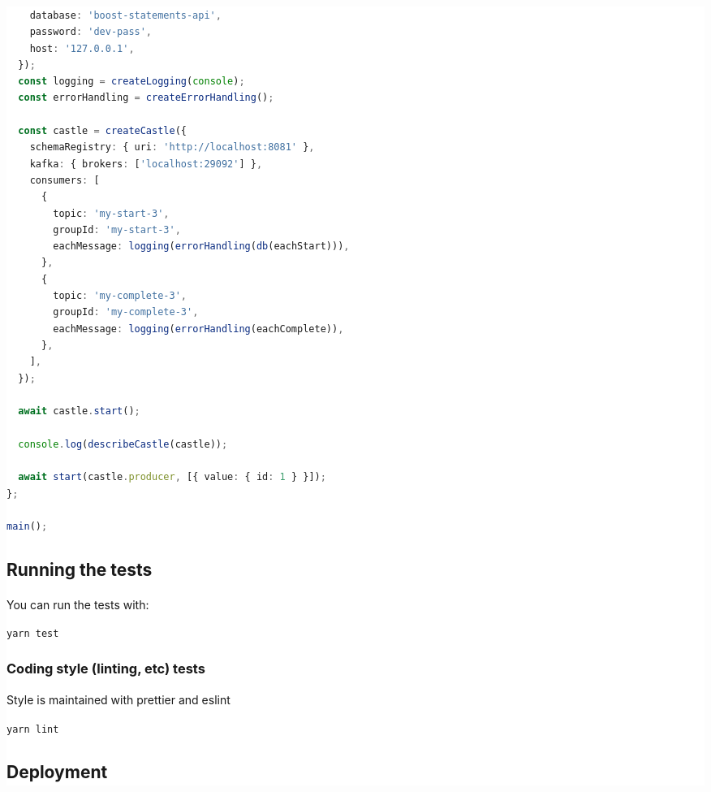 ```typescript
    database: 'boost-statements-api',
    password: 'dev-pass',
    host: '127.0.0.1',
  });
  const logging = createLogging(console);
  const errorHandling = createErrorHandling();

  const castle = createCastle({
    schemaRegistry: { uri: 'http://localhost:8081' },
    kafka: { brokers: ['localhost:29092'] },
    consumers: [
      {
        topic: 'my-start-3',
        groupId: 'my-start-3',
        eachMessage: logging(errorHandling(db(eachStart))),
      },
      {
        topic: 'my-complete-3',
        groupId: 'my-complete-3',
        eachMessage: logging(errorHandling(eachComplete)),
      },
    ],
  });

  await castle.start();

  console.log(describeCastle(castle));

  await start(castle.producer, [{ value: { id: 1 } }]);
};

main();
```

## Running the tests

You can run the tests with:

```bash
yarn test
```

### Coding style (linting, etc) tests

Style is maintained with prettier and eslint

```
yarn lint
```

## Deployment
